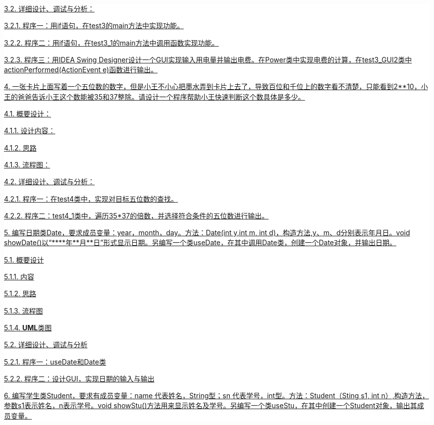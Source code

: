 [3.2. 详细设计、调试与分析：](#详细设计调试与分析-2)

[3.2.1.
程序一：用if语句，在test3的main方法中实现功能。](#程序一用if语句在test3的main方法中实现功能)

[3.2.2.
程序二：用if语句，在test3_1的main方法中调用函数实现功能。](#程序二用if语句在test3_1的main方法中调用函数实现功能)

[3.2.3. 程序三：用IDEA Swing
Designer设计一个GUI实现输入用电量并输出电费。在Power类中实现电费的计算，在test3_GUI2类中actionPerformed(ActionEvent
e)函数进行输出。](#程序三用idea-swing-designer设计一个gui实现输入用电量并输出电费在power类中实现电费的计算在test3_gui2类中actionperformedactionevent-e函数进行输出)

[4.
一张卡片上面写着一个五位数的数字，但是小王不小心把墨水弄到卡片上去了，导致百位和千位上的数字看不清楚，只能看到2\*\*10，小王的爸爸告诉小王这个数能被35和37整除。请设计一个程序帮助小王快速判断这个数具体是多少。](#一张卡片上面写着一个五位数的数字但是小王不小心把墨水弄到卡片上去了导致百位和千位上的数字看不清楚只能看到210小王的爸爸告诉小王这个数能被35和37整除请设计一个程序帮助小王快速判断这个数具体是多少)

[4.1. 概要设计：](#概要设计-3)

[4.1.1. 设计内容：](#设计内容-2)

[4.1.2. 思路](#思路-3)

[4.1.3. 流程图：](#流程图-1)

[4.2. 详细设计、调试与分析：](#详细设计调试与分析-3)

[4.2.1.
程序一：在test4类中，实现对目标五位数的查找。](#程序一在test4类中实现对目标五位数的查找)

[4.2.2.
程序二：test4_1类中，遍历35\*37的倍数，并选择符合条件的五位数进行输出。](#程序二test4_1类中遍历3537的倍数并选择符合条件的五位数进行输出)

[5. 编写日期类Date，要求成员变量：year，month，day。方法：Date(int y,int m, int
d)，构造方法,y、m、d分别表示年月日。void
showDate()以“\*\*\*\*年\*\*月\*\*日”形式显示日期。另编写一个类useDate，在其中调用Date类，创建一个Date对象，并输出日期。](#编写日期类date要求成员变量yearmonthday方法dateint-yint-m-int-d构造方法ymd分别表示年月日void-showdate以年月日形式显示日期另编写一个类usedate在其中调用date类创建一个date对象并输出日期)

[5.1. 概要设计](#概要设计-4)

[5.1.1. 内容](#内容-1)

[5.1.2. 思路](#思路-4)

[5.1.3. 流程图](#流程图-2)

[5.1.4. **UML**类图](#uml类图)

[5.2. 详细设计、调试与分析](#详细设计调试与分析-4)

[5.2.1. 程序一：useDate和Date类](#程序一usedate和date类)

[5.2.2.
程序二：设计GUI，实现日期的输入与输出](#程序二设计gui实现日期的输入与输出)

[6. 编写学生类Student，要求有成员变量：name 代表姓名，String型；sn
代表学号，int型。方法：Student（Sting s1, int
n）,构造方法，参数s1表示姓名，n表示学号。void
showStu()方法用来显示姓名及学号。另编写一个类useStu，在其中创建一个Student对象，输出其成员变量。](#编写学生类student要求有成员变量name-代表姓名string型sn-代表学号int型方法studentsting-s1-int-n构造方法参数s1表示姓名n表示学号void-showstu方法用来显示姓名及学号另编写一个类usestu在其中创建一个student对象输出其成员变量)
